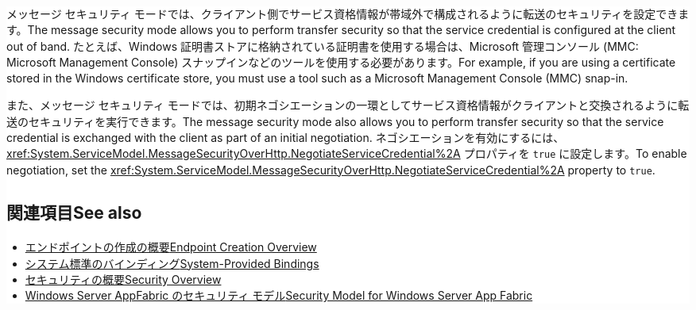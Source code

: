  <span data-ttu-id="aaff2-228">メッセージ セキュリティ モードでは、クライアント側でサービス資格情報が帯域外で構成されるように転送のセキュリティを設定できます。</span><span class="sxs-lookup"><span data-stu-id="aaff2-228">The message security mode allows you to perform transfer security so that the service credential is configured at the client out of band.</span></span> <span data-ttu-id="aaff2-229">たとえば、Windows 証明書ストアに格納されている証明書を使用する場合は、Microsoft 管理コンソール (MMC: Microsoft Management Console) スナップインなどのツールを使用する必要があります。</span><span class="sxs-lookup"><span data-stu-id="aaff2-229">For example, if you are using a certificate stored in the Windows certificate store, you must use a tool such as a Microsoft Management Console (MMC) snap-in.</span></span>  
  
 <span data-ttu-id="aaff2-230">また、メッセージ セキュリティ モードでは、初期ネゴシエーションの一環としてサービス資格情報がクライアントと交換されるように転送のセキュリティを実行できます。</span><span class="sxs-lookup"><span data-stu-id="aaff2-230">The message security mode also allows you to perform transfer security so that the service credential is exchanged with the client as part of an initial negotiation.</span></span> <span data-ttu-id="aaff2-231">ネゴシエーションを有効にするには、<xref:System.ServiceModel.MessageSecurityOverHttp.NegotiateServiceCredential%2A> プロパティを `true` に設定します。</span><span class="sxs-lookup"><span data-stu-id="aaff2-231">To enable negotiation, set the <xref:System.ServiceModel.MessageSecurityOverHttp.NegotiateServiceCredential%2A> property to `true`.</span></span>  
  
## <a name="see-also"></a><span data-ttu-id="aaff2-232">関連項目</span><span class="sxs-lookup"><span data-stu-id="aaff2-232">See also</span></span>

- [<span data-ttu-id="aaff2-233">エンドポイントの作成の概要</span><span class="sxs-lookup"><span data-stu-id="aaff2-233">Endpoint Creation Overview</span></span>](../endpoint-creation-overview.md)
- [<span data-ttu-id="aaff2-234">システム標準のバインディング</span><span class="sxs-lookup"><span data-stu-id="aaff2-234">System-Provided Bindings</span></span>](../system-provided-bindings.md)
- [<span data-ttu-id="aaff2-235">セキュリティの概要</span><span class="sxs-lookup"><span data-stu-id="aaff2-235">Security Overview</span></span>](security-overview.md)
- <span data-ttu-id="aaff2-236">[Windows Server AppFabric のセキュリティ モデル](/previous-versions/appfabric/ee677202(v=azure.10))</span><span class="sxs-lookup"><span data-stu-id="aaff2-236">[Security Model for Windows Server App Fabric](/previous-versions/appfabric/ee677202(v=azure.10))</span></span>

